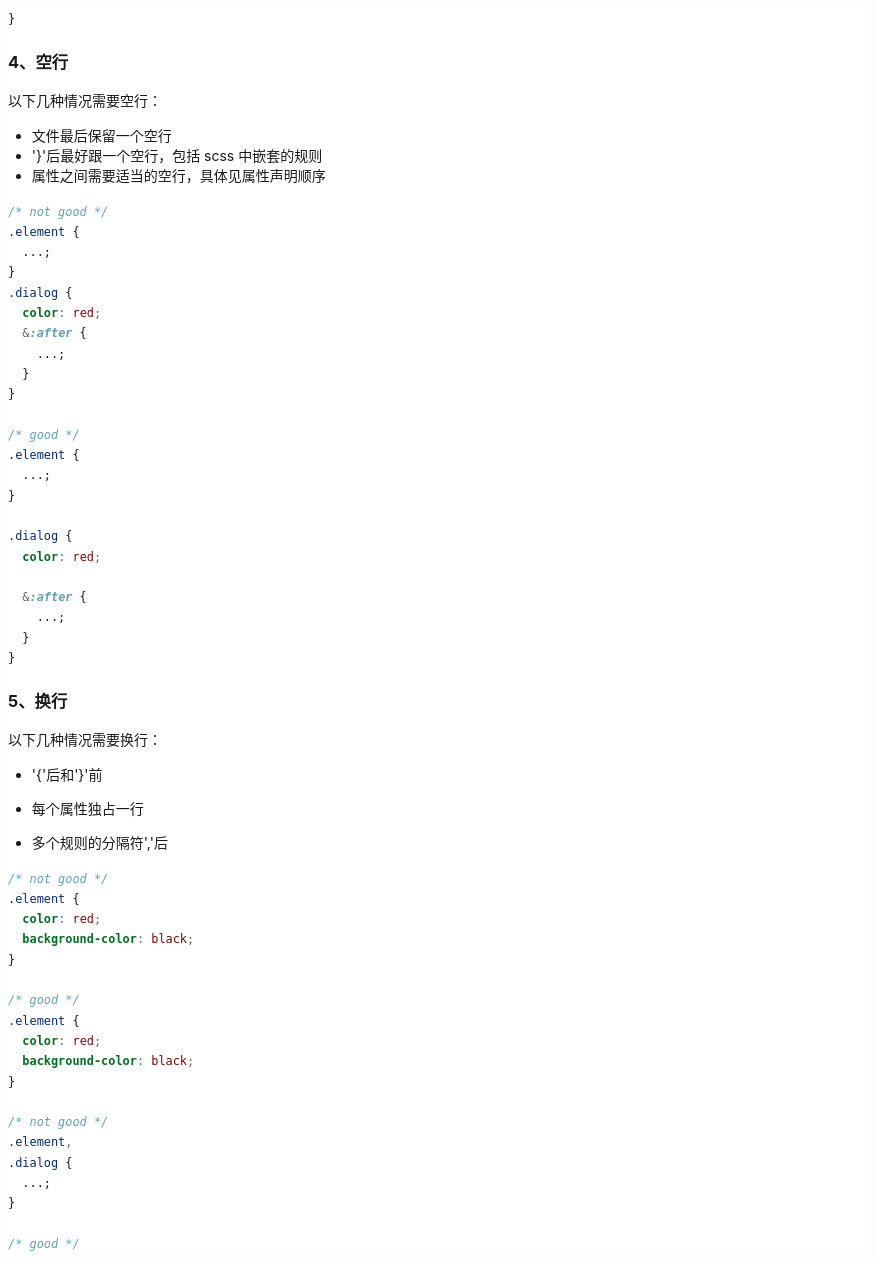 ```css
}
```

### 4、空行

以下几种情况需要空行：

- 文件最后保留一个空行
- '}'后最好跟一个空行，包括 scss 中嵌套的规则
- 属性之间需要适当的空行，具体见属性声明顺序

```css
/* not good */
.element {
  ...;
}
.dialog {
  color: red;
  &:after {
    ...;
  }
}

/* good */
.element {
  ...;
}

.dialog {
  color: red;

  &:after {
    ...;
  }
}
```

### 5、换行

以下几种情况需要换行：

- '{'后和'}'前

- 每个属性独占一行

- 多个规则的分隔符','后

```css
/* not good */
.element {
  color: red;
  background-color: black;
}

/* good */
.element {
  color: red;
  background-color: black;
}

/* not good */
.element,
.dialog {
  ...;
}

/* good */
```